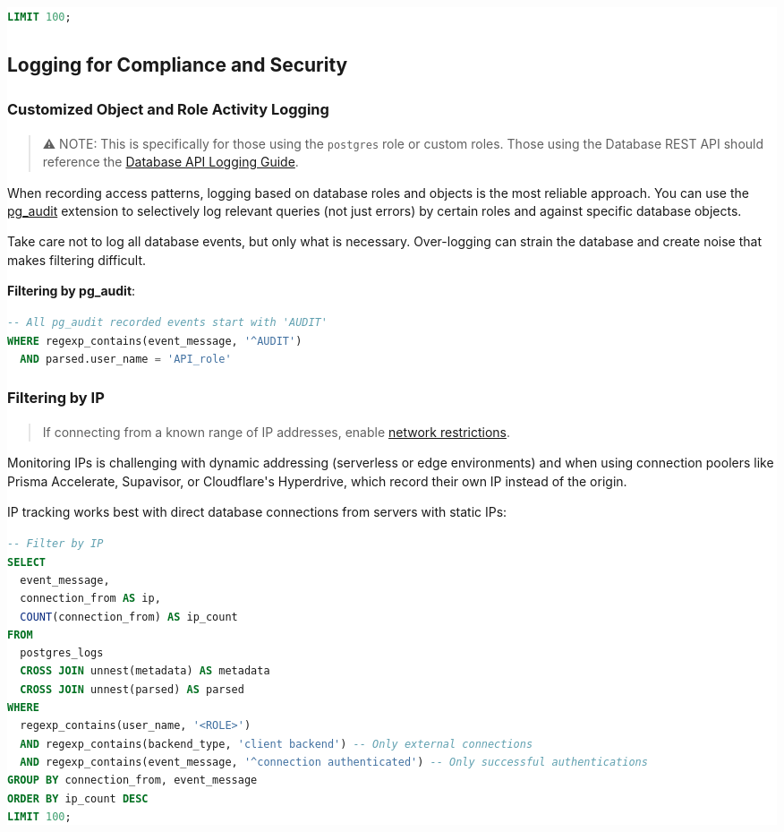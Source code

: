 ```sql
LIMIT 100;
```

## Logging for Compliance and Security

### Customized Object and Role Activity Logging

> ⚠️ NOTE: This is specifically for those using the `postgres` role or custom roles. Those using the Database REST API should reference the [Database API Logging Guide](https://github.com/orgs/supabase/discussions/22849).

When recording access patterns, logging based on database roles and objects is the most reliable approach. You can use the [pg_audit](https://supabase.com/docs/guides/database/extensions/pgaudit) extension to selectively log relevant queries (not just errors) by certain roles and against specific database objects.

Take care not to log all database events, but only what is necessary. Over-logging can strain the database and create noise that makes filtering difficult.

**Filtering by pg_audit**:

```sql
-- All pg_audit recorded events start with 'AUDIT'
WHERE regexp_contains(event_message, '^AUDIT')
  AND parsed.user_name = 'API_role'
```

### Filtering by IP

> If connecting from a known range of IP addresses, enable [network restrictions](https://supabase.com/docs/guides/platform/network-restrictions).

Monitoring IPs is challenging with dynamic addressing (serverless or edge environments) and when using connection poolers like Prisma Accelerate, Supavisor, or Cloudflare's Hyperdrive, which record their own IP instead of the origin.

IP tracking works best with direct database connections from servers with static IPs:

```sql
-- Filter by IP
SELECT
  event_message,
  connection_from AS ip,
  COUNT(connection_from) AS ip_count
FROM
  postgres_logs
  CROSS JOIN unnest(metadata) AS metadata
  CROSS JOIN unnest(parsed) AS parsed
WHERE
  regexp_contains(user_name, '<ROLE>')
  AND regexp_contains(backend_type, 'client backend') -- Only external connections
  AND regexp_contains(event_message, '^connection authenticated') -- Only successful authentications
GROUP BY connection_from, event_message
ORDER BY ip_count DESC
LIMIT 100;
```
